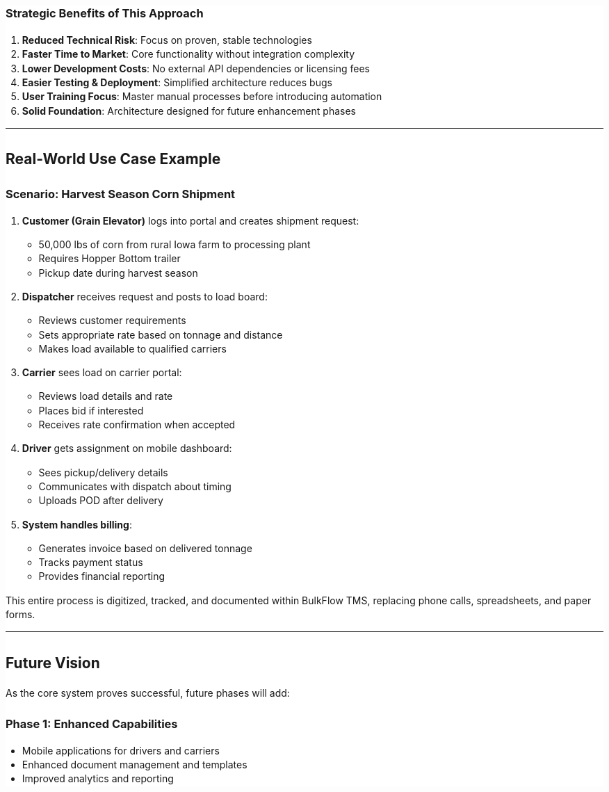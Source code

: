 ### **Strategic Benefits of This Approach**
1. **Reduced Technical Risk**: Focus on proven, stable technologies
2. **Faster Time to Market**: Core functionality without integration complexity
3. **Lower Development Costs**: No external API dependencies or licensing fees
4. **Easier Testing & Deployment**: Simplified architecture reduces bugs
5. **User Training Focus**: Master manual processes before introducing automation
6. **Solid Foundation**: Architecture designed for future enhancement phases

---

## **Real-World Use Case Example**

### **Scenario: Harvest Season Corn Shipment**

1. **Customer (Grain Elevator)** logs into portal and creates shipment request:
   - 50,000 lbs of corn from rural Iowa farm to processing plant
   - Requires Hopper Bottom trailer
   - Pickup date during harvest season

2. **Dispatcher** receives request and posts to load board:
   - Reviews customer requirements
   - Sets appropriate rate based on tonnage and distance
   - Makes load available to qualified carriers

3. **Carrier** sees load on carrier portal:
   - Reviews load details and rate
   - Places bid if interested
   - Receives rate confirmation when accepted

4. **Driver** gets assignment on mobile dashboard:
   - Sees pickup/delivery details
   - Communicates with dispatch about timing
   - Uploads POD after delivery

5. **System handles billing**:
   - Generates invoice based on delivered tonnage
   - Tracks payment status
   - Provides financial reporting

This entire process is digitized, tracked, and documented within BulkFlow TMS, replacing phone calls, spreadsheets, and paper forms.

---

## **Future Vision**

As the core system proves successful, future phases will add:

### **Phase 1: Enhanced Capabilities**
- Mobile applications for drivers and carriers
- Enhanced document management and templates
- Improved analytics and reporting
